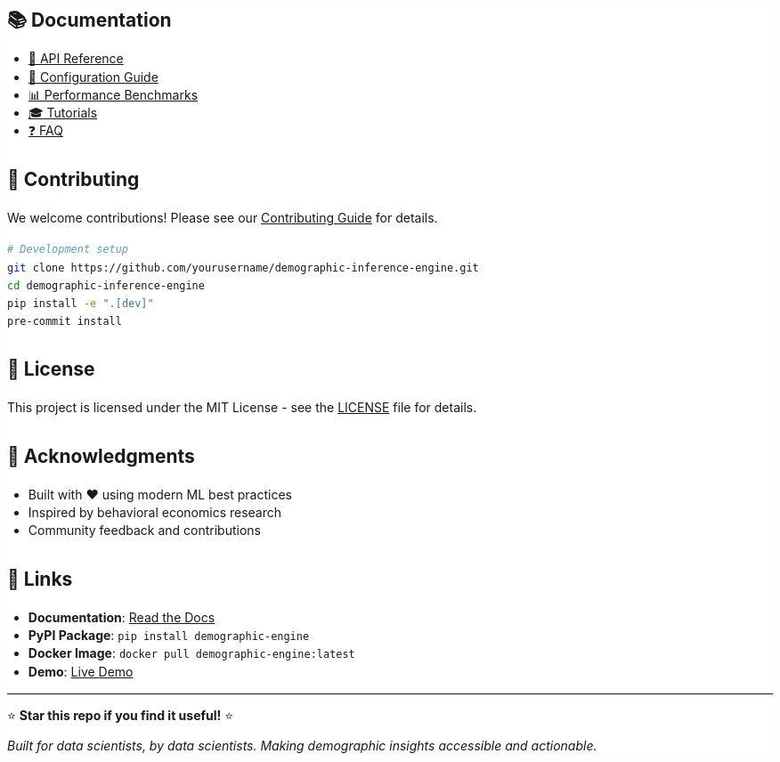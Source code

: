 ## 📚 Documentation

- [📖 API Reference](docs/api.md)
- [🔧 Configuration Guide](docs/configuration.md)
- [📊 Performance Benchmarks](docs/benchmarks.md)
- [🎓 Tutorials](docs/tutorials/)
- [❓ FAQ](docs/faq.md)

## 🤝 Contributing

We welcome contributions! Please see our [Contributing Guide](CONTRIBUTING.md) for details.

```bash
# Development setup
git clone https://github.com/yourusername/demographic-inference-engine.git
cd demographic-inference-engine
pip install -e ".[dev]"
pre-commit install
```

## 📄 License

This project is licensed under the MIT License - see the [LICENSE](LICENSE) file for details.

## 🙏 Acknowledgments

- Built with ❤️ using modern ML best practices
- Inspired by behavioral economics research
- Community feedback and contributions

## 🔗 Links

- **Documentation**: [Read the Docs](https://demographic-engine.readthedocs.io)
- **PyPI Package**: `pip install demographic-engine`
- **Docker Image**: `docker pull demographic-engine:latest`
- **Demo**: [Live Demo](https://demo.demographic-engine.com)

---

⭐ **Star this repo if you find it useful!** ⭐

*Built for data scientists, by data scientists. Making demographic insights accessible and actionable.*
